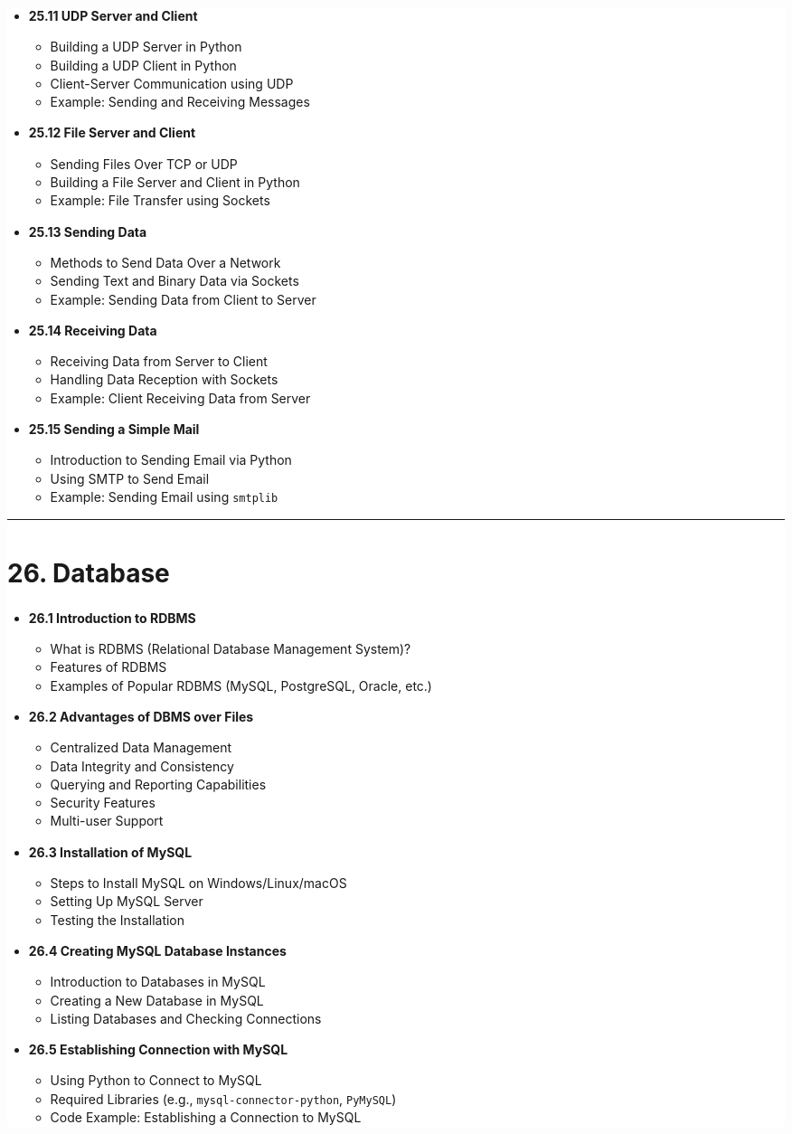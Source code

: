 - **25.11 UDP Server and Client**
  - Building a UDP Server in Python
  - Building a UDP Client in Python
  - Client-Server Communication using UDP
  - Example: Sending and Receiving Messages

- **25.12 File Server and Client**
  - Sending Files Over TCP or UDP
  - Building a File Server and Client in Python
  - Example: File Transfer using Sockets

- **25.13 Sending Data**
  - Methods to Send Data Over a Network
  - Sending Text and Binary Data via Sockets
  - Example: Sending Data from Client to Server

- **25.14 Receiving Data**
  - Receiving Data from Server to Client
  - Handling Data Reception with Sockets
  - Example: Client Receiving Data from Server

- **25.15 Sending a Simple Mail**
  - Introduction to Sending Email via Python
  - Using SMTP to Send Email
  - Example: Sending Email using `smtplib`


---


# 26. Database

- **26.1 Introduction to RDBMS**
  - What is RDBMS (Relational Database Management System)?
  - Features of RDBMS
  - Examples of Popular RDBMS (MySQL, PostgreSQL, Oracle, etc.)

- **26.2 Advantages of DBMS over Files**
  - Centralized Data Management
  - Data Integrity and Consistency
  - Querying and Reporting Capabilities
  - Security Features
  - Multi-user Support

- **26.3 Installation of MySQL**
  - Steps to Install MySQL on Windows/Linux/macOS
  - Setting Up MySQL Server
  - Testing the Installation

- **26.4 Creating MySQL Database Instances**
  - Introduction to Databases in MySQL
  - Creating a New Database in MySQL
  - Listing Databases and Checking Connections

- **26.5 Establishing Connection with MySQL**
  - Using Python to Connect to MySQL
  - Required Libraries (e.g., `mysql-connector-python`, `PyMySQL`)
  - Code Example: Establishing a Connection to MySQL
